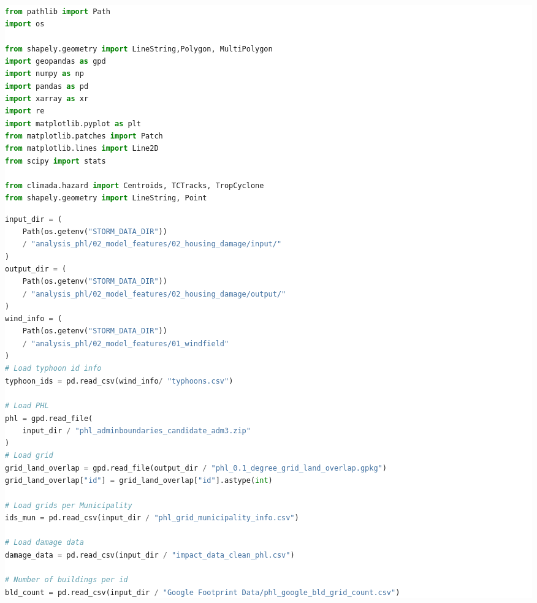 ```python
from pathlib import Path
import os

from shapely.geometry import LineString,Polygon, MultiPolygon
import geopandas as gpd
import numpy as np
import pandas as pd
import xarray as xr
import re
import matplotlib.pyplot as plt
from matplotlib.patches import Patch
from matplotlib.lines import Line2D
from scipy import stats

from climada.hazard import Centroids, TCTracks, TropCyclone
from shapely.geometry import LineString, Point
```


```python
input_dir = (
    Path(os.getenv("STORM_DATA_DIR"))
    / "analysis_phl/02_model_features/02_housing_damage/input/"
)
output_dir = (
    Path(os.getenv("STORM_DATA_DIR"))
    / "analysis_phl/02_model_features/02_housing_damage/output/"
)
wind_info = (
    Path(os.getenv("STORM_DATA_DIR"))
    / "analysis_phl/02_model_features/01_windfield"
)
# Load typhoon id info
typhoon_ids = pd.read_csv(wind_info/ "typhoons.csv")

# Load PHL
phl = gpd.read_file(
    input_dir / "phl_adminboundaries_candidate_adm3.zip"
)
# Load grid
grid_land_overlap = gpd.read_file(output_dir / "phl_0.1_degree_grid_land_overlap.gpkg")
grid_land_overlap["id"] = grid_land_overlap["id"].astype(int)

# Load grids per Municipality
ids_mun = pd.read_csv(input_dir / "phl_grid_municipality_info.csv")

# Load damage data
damage_data = pd.read_csv(input_dir / "impact_data_clean_phl.csv")

# Number of buildings per id
bld_count = pd.read_csv(input_dir / "Google Footprint Data/phl_google_bld_grid_count.csv")
```
